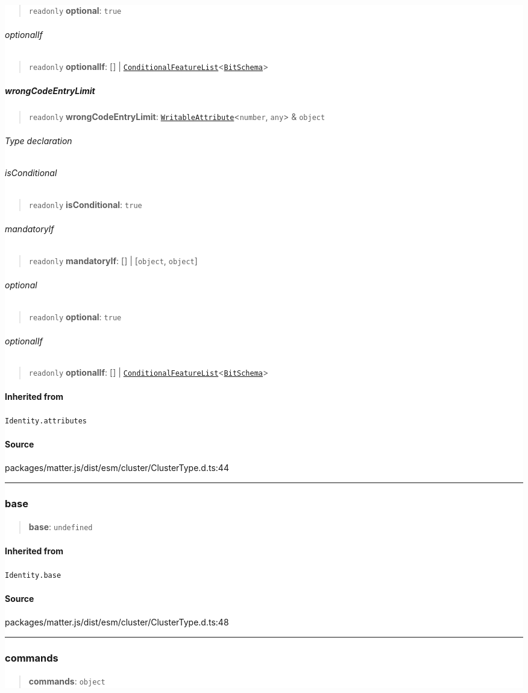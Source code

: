> `readonly` **optional**: `true`

###### optionalIf

> `readonly` **optionalIf**: [] \| [`ConditionalFeatureList`](../../../README.md#conditionalfeaturelistf)\<[`BitSchema`](../../../../schema/README.md#bitschema)\>

##### wrongCodeEntryLimit

> `readonly` **wrongCodeEntryLimit**: [`WritableAttribute`](../../../interfaces/WritableAttribute.md)\<`number`, `any`\> & `object`

###### Type declaration

###### isConditional

> `readonly` **isConditional**: `true`

###### mandatoryIf

> `readonly` **mandatoryIf**: [] \| [`object`, `object`]

###### optional

> `readonly` **optional**: `true`

###### optionalIf

> `readonly` **optionalIf**: [] \| [`ConditionalFeatureList`](../../../README.md#conditionalfeaturelistf)\<[`BitSchema`](../../../../schema/README.md#bitschema)\>

#### Inherited from

`Identity.attributes`

#### Source

packages/matter.js/dist/esm/cluster/ClusterType.d.ts:44

***

### base

> **base**: `undefined`

#### Inherited from

`Identity.base`

#### Source

packages/matter.js/dist/esm/cluster/ClusterType.d.ts:48

***

### commands

> **commands**: `object`
